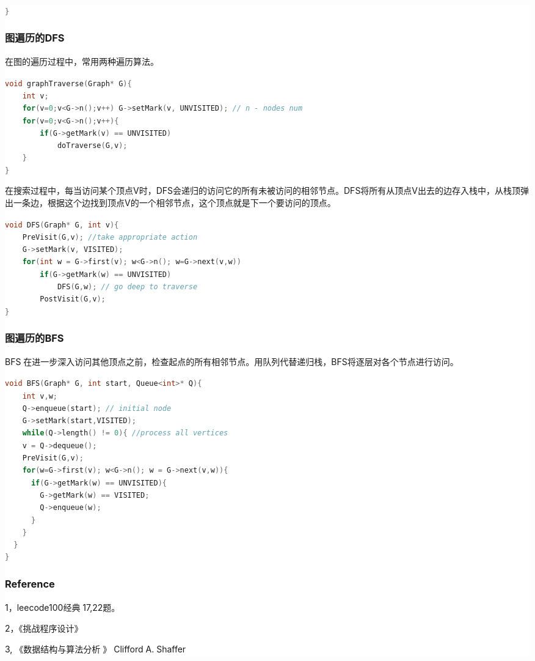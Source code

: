 ```c++
}
```





### 图遍历的DFS

 在图的遍历过程中，常用两种遍历算法。

```c++
void graphTraverse(Graph* G){
	int v;
	for(v=0;v<G->n();v++) G->setMark(v, UNVISITED); // n - nodes num
	for(v=0;v<G->n();v++){
		if(G->getMark(v) == UNVISITED)
			doTraverse(G,v);
	}
}
```

在搜索过程中，每当访问某个顶点V时，DFS会递归的访问它的所有未被访问的相邻节点。DFS将所有从顶点V出去的边存入栈中，从栈顶弹出一条边，根据这个边找到顶点V的一个相邻节点，这个顶点就是下一个要访问的顶点。

```c++
void DFS(Graph* G, int v){
	PreVisit(G,v); //take appropriate action
	G->setMark(v, VISITED);
	for(int w = G->first(v); w<G->n(); w=G->next(v,w))
		if(G->getMark(w) == UNVISITED)
			DFS(G,w); // go deep to traverse
		PostVisit(G,v);
}
```



### 图遍历的BFS

BFS  在进一步深入访问其他顶点之前，检查起点的所有相邻节点。用队列代替递归栈，BFS将逐层对各个节点进行访问。

```c++
void BFS(Graph* G, int start, Queue<int>* Q){
	int v,w;
	Q->enqueue(start); // initial node
	G->setMark(start,VISITED);
	while(Q->length() != 0){ //process all vertices
    v = Q->dequeue();
    PreVisit(G,v);
    for(w=G->first(v); w<G->n(); w = G->next(v,w)){
      if(G->getMark(w) == UNVISITED){
        G->getMark(w) == VISITED;
        Q->enqueue(w);
      }
    }
  }
}
```





### Reference

1，leecode100经典 17,22题。

2，《挑战程序设计》

3,  《数据结构与算法分析 》 Clifford A. Shaffer